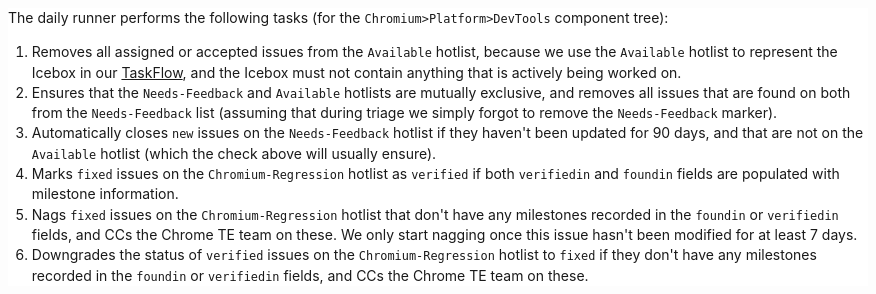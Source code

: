 The daily runner performs the following tasks (for the
`Chromium>Platform>DevTools` component tree):

1.  Removes all assigned or accepted issues from the `Available` hotlist,
    because we use the `Available` hotlist to represent the Icebox in
    our [TaskFlow], and the Icebox must not contain anything that is actively
    being worked on.
2.  Ensures that the `Needs-Feedback` and `Available` hotlists are mutually
    exclusive, and removes all issues that are found on both from the
    `Needs-Feedback` list (assuming that during triage we simply forgot to
    remove the `Needs-Feedback` marker).
3.  Automatically closes `new` issues on the `Needs-Feedback` hotlist if they
    haven't been updated for 90 days, and that are not on the `Available`
    hotlist (which the check above will usually ensure).
4.  Marks `fixed` issues on the `Chromium-Regression` hotlist as `verified` if
    both `verifiedin` and `foundin` fields are populated with milestone
    information.
5.  Nags `fixed` issues on the `Chromium-Regression` hotlist that don't have any
    milestones recorded in the `foundin` or `verifiedin` fields, and CCs the
    Chrome TE team on these. We only start nagging once this issue hasn't been
    modified for at least 7 days.
6.  Downgrades the status of `verified` issues on the `Chromium-Regression`
    hotlist to `fixed` if they don't have any milestones recorded in the
    `foundin` or `verifiedin` fields, and CCs the Chrome TE team on these.

  [crbug]: https://crbug.com
  [Google Issue Tracker]: https://issuetracker.google.com/
  [Buganizer]: http://buganizer/
  [Issues Overview]: https://developers.google.com/issue-tracker/concepts/issues
  [Chrome DevTools TaskFlow Hotlists]: https://issues.chromium.org/bookmark-groups/895270
  [Chromium-wide triage guidelines]: https://www.chromium.org/for-testers/bug-reporting-guidelines/#bug-life-cycle
  [Triage Best Practices]: https://www.chromium.org/for-testers/bug-reporting-guidelines/triage-best-practices
  [Chrome DevTools SLO Policy]: https://b.corp.google.com/slos/61348
  [Chrome SLO Policy]: https://b.corp.google.com/slos/1834
  [go/chrome-slo]: http://go/chrome-slo
  [go/chrome-release-slos]: http://go/chrome-release-slos
  [Buganizer SLO Compliance]: go/b-slo-compliance
  [g/chrome-devtools-issue-edit-access]: http://g/chrome-devtools-issue-edit-access
  [g/chrome-devtools-issue-admin-access]: http://g/chrome-devtools-issue-admin-access
  [TaskFlow]: http://go/chrome-devtools:taskflow
  [TaskFlow Inbox]: http://go/chrome-devtools:taskflow/inbox
  [Blintz]: http://go/blintz
  [Bugjuggler]: http://go/bugjuggler
